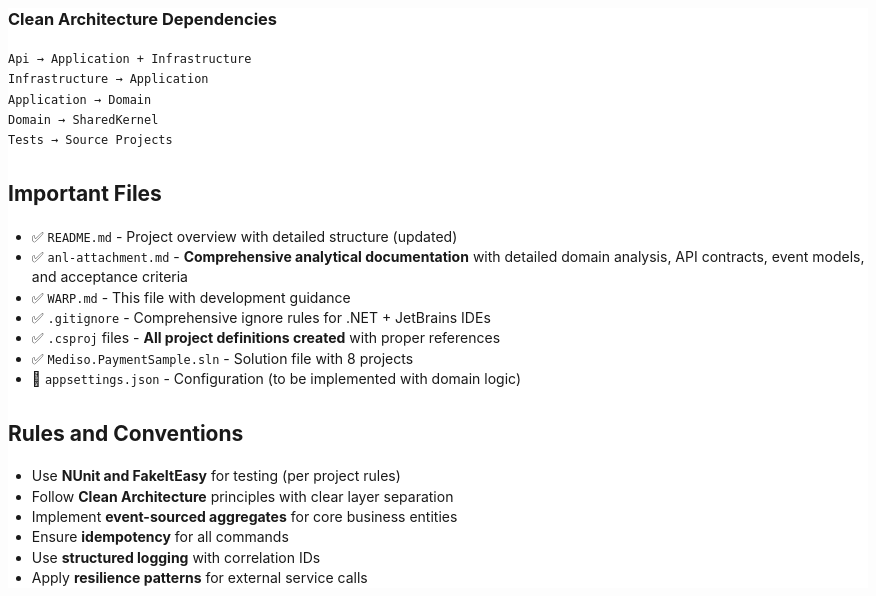 ### Clean Architecture Dependencies
```
Api → Application + Infrastructure
Infrastructure → Application
Application → Domain  
Domain → SharedKernel
Tests → Source Projects
```

## Important Files

- ✅ `README.md` - Project overview with detailed structure (updated)
- ✅ `anl-attachment.md` - **Comprehensive analytical documentation** with detailed domain analysis, API contracts, event models, and acceptance criteria
- ✅ `WARP.md` - This file with development guidance
- ✅ `.gitignore` - Comprehensive ignore rules for .NET + JetBrains IDEs
- ✅ `.csproj` files - **All project definitions created** with proper references
- ✅ `Mediso.PaymentSample.sln` - Solution file with 8 projects
- 🔄 `appsettings.json` - Configuration (to be implemented with domain logic)

## Rules and Conventions

- Use **NUnit and FakeItEasy** for testing (per project rules)
- Follow **Clean Architecture** principles with clear layer separation
- Implement **event-sourced aggregates** for core business entities
- Ensure **idempotency** for all commands
- Use **structured logging** with correlation IDs
- Apply **resilience patterns** for external service calls